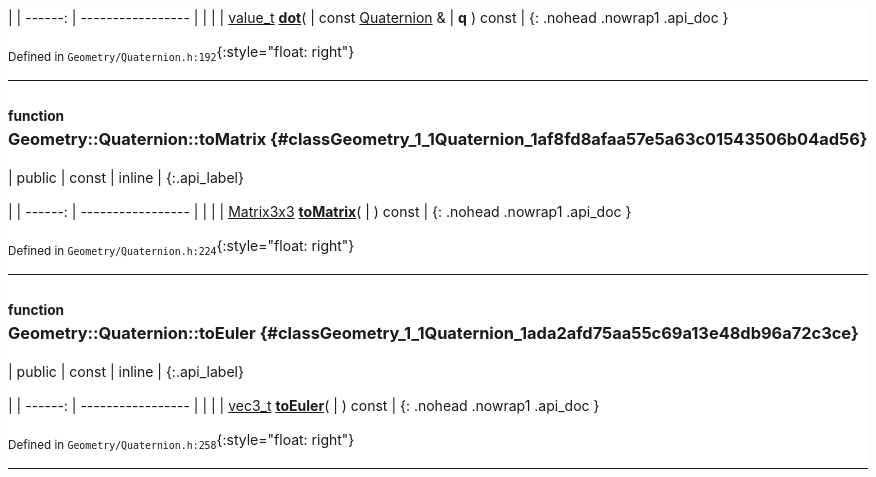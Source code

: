 |
| ------: | ----------------- |
|  |
| [value_t](classGeometry_1_1Quaternion#classGeometry_1_1Quaternion_1a368249333f51fcc963cdfc7288427915) **[dot](#classGeometry_1_1Quaternion_1af3133d323632336c6604f5e1a1603e0a)**( | const [Quaternion](classGeometry_1_1Quaternion) & | **q** ) const |
{: .nohead .nowrap1 .api_doc }





<sub>Defined in `Geometry/Quaternion.h:192`</sub>{:style="float: right"}

-------------------------------------------------------------------

### <small>function</small><br/> Geometry::Quaternion::toMatrix {#classGeometry_1_1Quaternion_1af8fd8afaa57e5a63c01543506b04ad56}

| public | const | inline |
{:.api_label}

|
| ------: | ----------------- |
|  |
| [Matrix3x3](namespaceGeometry#namespaceGeometry_1a47fbabf341c39f1c68eb2998e5cf0934) **[toMatrix](#classGeometry_1_1Quaternion_1af8fd8afaa57e5a63c01543506b04ad56)**( |  ) const |
{: .nohead .nowrap1 .api_doc }





<sub>Defined in `Geometry/Quaternion.h:224`</sub>{:style="float: right"}

-------------------------------------------------------------------

### <small>function</small><br/> Geometry::Quaternion::toEuler {#classGeometry_1_1Quaternion_1ada2afd75aa55c69a13e48db96a72c3ce}

| public | const | inline |
{:.api_label}

|
| ------: | ----------------- |
|  |
| [vec3_t](classGeometry_1_1Quaternion#classGeometry_1_1Quaternion_1a20cbac0b7251befc11bd8927882b1c19) **[toEuler](#classGeometry_1_1Quaternion_1ada2afd75aa55c69a13e48db96a72c3ce)**( |  ) const |
{: .nohead .nowrap1 .api_doc }





<sub>Defined in `Geometry/Quaternion.h:258`</sub>{:style="float: right"}

-------------------------------------------------------------------
